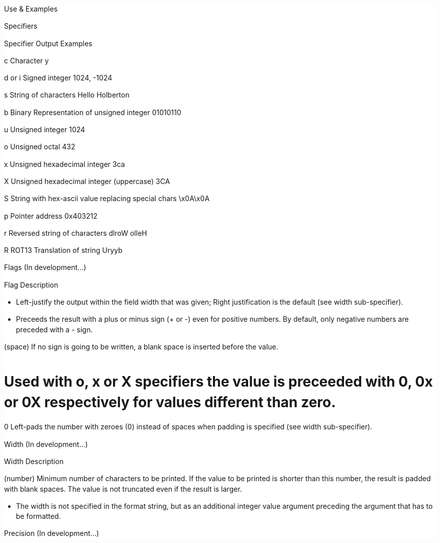 

Use & Examples

Specifiers

Specifier	Output	Examples

c	Character	y

d or i	Signed integer	1024, -1024

s	String of characters	Hello Holberton

b	Binary Representation of unsigned integer	01010110

u	Unsigned integer	1024

o	Unsigned octal	432

x	Unsigned hexadecimal integer	3ca

X	Unsigned hexadecimal integer (uppercase)	3CA

S	String with hex-ascii value replacing special chars	\x0A\x0A

p	Pointer address	0x403212

r	Reversed string of characters	dlroW olleH

R	ROT13 Translation of string	Uryyb

Flags (In development...)

Flag	Description

-	Left-justify the output within the field width that was given; Right justification is the default (see width sub-specifier).

+	Preceeds the result with a plus or minus sign (+ or -) even for positive numbers. By default, only negative numbers are preceded with a - sign.

(space)	If no sign is going to be written, a blank space is inserted before the value.

#	Used with o, x or X specifiers the value is preceeded with 0, 0x or 0X respectively for values different than zero.

0	Left-pads the number with zeroes (0) instead of spaces when padding is specified (see width sub-specifier).

Width (In development...)

Width	Description

(number)	Minimum number of characters to be printed. If the value to be printed is shorter than this number, the result is padded with blank spaces. The value is not truncated even if the result is larger.

*	The width is not specified in the format string, but as an additional integer value argument preceding the argument that has to be formatted.

Precision (In development...)
